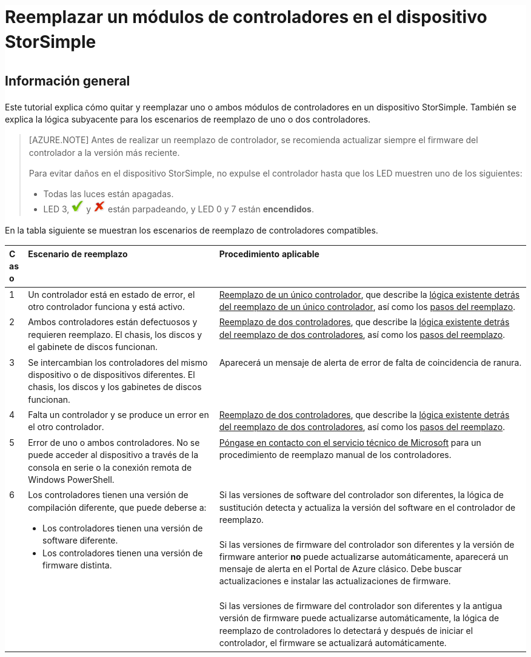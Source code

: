 <properties 
   pageTitle="Reemplazar un controladores de dispositivo StorSimple | Microsoft Azure"
   description="Explica cómo quitar y reemplazar módulos de uno o dos controladores en su dispositivo StorSimple."
   services="storsimple"
   documentationCenter=""
   authors="alkohli"
   manager="carmonm"
   editor="" />
<tags 
   ms.service="storsimple"
   ms.devlang="NA"
   ms.topic="article"
   ms.tgt_pltfrm="NA"
   ms.workload="TBD"
   ms.date="01/14/2016"
   ms.author="alkohli" />

# Reemplazar un módulos de controladores en el dispositivo StorSimple

## Información general

Este tutorial explica cómo quitar y reemplazar uno o ambos módulos de controladores en un dispositivo StorSimple. También se explica la lógica subyacente para los escenarios de reemplazo de uno o dos controladores.

>[AZURE.NOTE] Antes de realizar un reemplazo de controlador, se recomienda actualizar siempre el firmware del controlador a la versión más reciente.
>
>Para evitar daños en el dispositivo StorSimple, no expulse el controlador hasta que los LED muestren uno de los siguientes:
>
>- Todas las luces están apagadas.
>- LED 3, ![Icono de marca de verificación verde](./media/storsimple-controller-replacement/HCS_GreenCheckIcon.png) y ![Icono de cruz roja](./media/storsimple-controller-replacement/HCS_RedCrossIcon.png) están parpadeando, y LED 0 y 7 están **encendidos**.

En la tabla siguiente se muestran los escenarios de reemplazo de controladores compatibles.

|Caso|Escenario de reemplazo|Procedimiento aplicable|
|:---|:-------------------|:-------------------|
|1|Un controlador está en estado de error, el otro controlador funciona y está activo.|[Reemplazo de un único controlador](#replace-a-single-controller), que describe la [lógica existente detrás del reemplazo de un único controlador](#single-controller-replacement-logic), así como los [pasos del reemplazo](#single-controller-replacement-steps).|
|2|Ambos controladores están defectuosos y requieren reemplazo. El chasis, los discos y el gabinete de discos funcionan.|[Reemplazo de dos controladores](#replace-both-controllers), que describe la [lógica existente detrás del reemplazo de dos controladores](#dual-controller-replacement-logic), así como los [pasos del reemplazo](#dual-controller-replacement-steps). |
|3|Se intercambian los controladores del mismo dispositivo o de dispositivos diferentes. El chasis, los discos y los gabinetes de discos funcionan.|Aparecerá un mensaje de alerta de error de falta de coincidencia de ranura.|
|4|Falta un controlador y se produce un error en el otro controlador.|[Reemplazo de dos controladores](#replace-both-controllers), que describe la [lógica existente detrás del reemplazo de dos controladores](#dual-controller-replacement-logic), así como los [pasos del reemplazo](#dual-controller-replacement-steps).|
|5|Error de uno o ambos controladores. No se puede acceder al dispositivo a través de la consola en serie o la conexión remota de Windows PowerShell.|[Póngase en contacto con el servicio técnico de Microsoft](storsimple-contact-microsoft-support.md) para un procedimiento de reemplazo manual de los controladores.|
|6|Los controladores tienen una versión de compilación diferente, que puede deberse a:<ul><li>Los controladores tienen una versión de software diferente.</li><li>Los controladores tienen una versión de firmware distinta.</li></ul>|Si las versiones de software del controlador son diferentes, la lógica de sustitución detecta y actualiza la versión del software en el controlador de reemplazo.<br><br>Si las versiones de firmware del controlador son diferentes y la versión de firmware anterior **no** puede actualizarse automáticamente, aparecerá un mensaje de alerta en el Portal de Azure clásico. Debe buscar actualizaciones e instalar las actualizaciones de firmware.</br></br>Si las versiones de firmware del controlador son diferentes y la antigua versión de firmware puede actualizarse automáticamente, la lógica de reemplazo de controladores lo detectará y después de iniciar el controlador, el firmware se actualizará automáticamente.|
